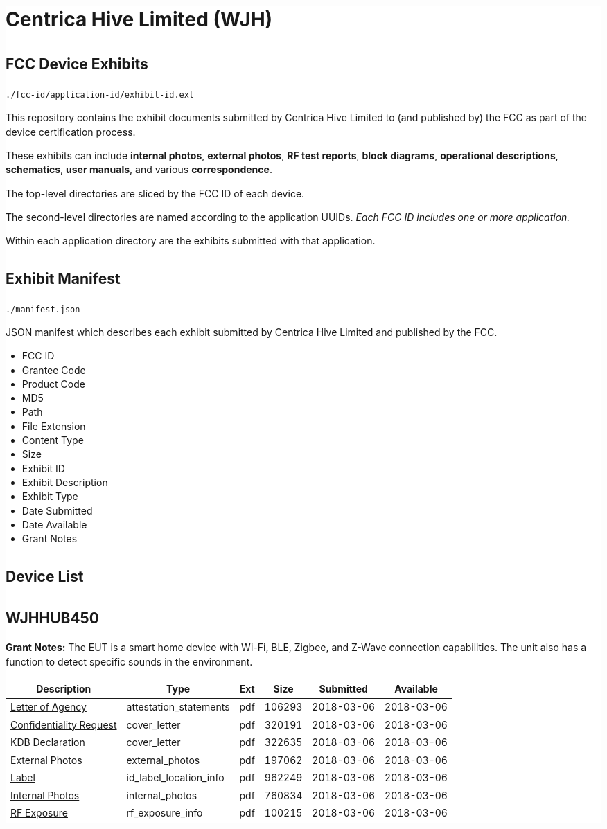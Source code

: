 # Centrica Hive Limited (WJH)
## FCC Device Exhibits

```
./fcc-id/application-id/exhibit-id.ext
```

This repository contains the exhibit documents submitted by Centrica Hive Limited to (and published by) the FCC as part of the device certification process.

These exhibits can include **internal photos**, **external photos**, **RF test reports**, **block diagrams**, **operational descriptions**, **schematics**, **user manuals**, and various **correspondence**.

The top-level directories are sliced by the FCC ID of each device.

The second-level directories are named according to the application UUIDs. *Each FCC ID includes one or more application.*

Within each application directory are the exhibits submitted with that application. 

## Exhibit Manifest

```
./manifest.json
```

JSON manifest which describes each exhibit submitted by Centrica Hive Limited and published by the FCC.

- FCC ID
- Grantee Code
- Product Code
- MD5
- Path
- File Extension
- Content Type
- Size
- Exhibit ID
- Exhibit Description
- Exhibit Type
- Date Submitted
- Date Available
- Grant Notes

## Device List
## WJHHUB450
**Grant Notes:** The EUT is a smart home device with Wi-Fi, BLE, Zigbee, and Z-Wave connection capabilities. The unit also has a function to detect specific sounds in the environment.

| Description | Type | Ext | Size | Submitted | Available |
| ----------- | ---- | --- | ---- | --------- | --------- |
| [Letter of Agency](WJHHUB450/a0602cfe4fb0cea381a45127689e3fe9/3770347.pdf) | attestation_statements | pdf | 106293 | 2018-03-06 | 2018-03-06 |
| [Confidentiality Request](WJHHUB450/a0602cfe4fb0cea381a45127689e3fe9/3770349.pdf) | cover_letter | pdf | 320191 | 2018-03-06 | 2018-03-06 |
| [KDB Declaration](WJHHUB450/a0602cfe4fb0cea381a45127689e3fe9/3770350.pdf) | cover_letter | pdf | 322635 | 2018-03-06 | 2018-03-06 |
| [External Photos](WJHHUB450/a0602cfe4fb0cea381a45127689e3fe9/3770351.pdf) | external_photos | pdf | 197062 | 2018-03-06 | 2018-03-06 |
| [Label](WJHHUB450/a0602cfe4fb0cea381a45127689e3fe9/3770352.pdf) | id_label_location_info | pdf | 962249 | 2018-03-06 | 2018-03-06 |
| [Internal Photos](WJHHUB450/a0602cfe4fb0cea381a45127689e3fe9/3770353.pdf) | internal_photos | pdf | 760834 | 2018-03-06 | 2018-03-06 |
| [RF Exposure](WJHHUB450/a0602cfe4fb0cea381a45127689e3fe9/3770357.pdf) | rf_exposure_info | pdf | 100215 | 2018-03-06 | 2018-03-06 |